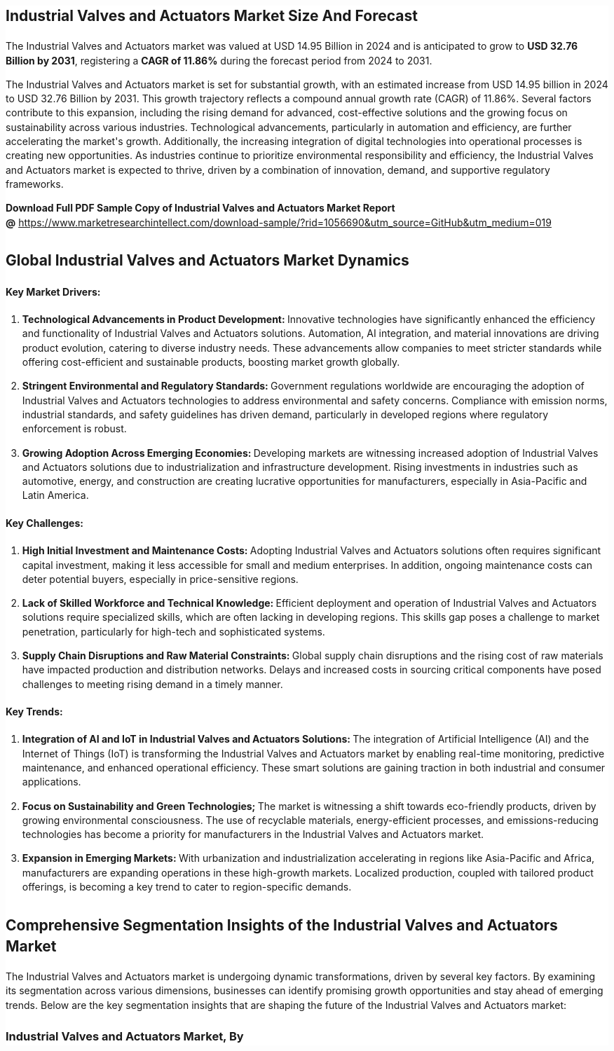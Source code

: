 <h2>Industrial Valves and Actuators Market Size And Forecast</h2><p>The Industrial Valves and Actuators market was valued at USD 14.95 Billion in 2024 and is anticipated to grow to <strong>USD 32.76 Billion by 2031</strong>, registering a <strong>CAGR of 11.86%</strong> during the forecast period from 2024 to 2031.</p><p>The Industrial Valves and Actuators market is set for substantial growth, with an estimated increase from USD 14.95 billion in 2024 to USD 32.76 Billion by 2031. This growth trajectory reflects a compound annual growth rate (CAGR) of 11.86%. Several factors contribute to this expansion, including the rising demand for advanced, cost-effective solutions and the growing focus on sustainability across various industries. Technological advancements, particularly in automation and efficiency, are further accelerating the market's growth. Additionally, the increasing integration of digital technologies into operational processes is creating new opportunities. As industries continue to prioritize environmental responsibility and efficiency, the Industrial Valves and Actuators market is expected to thrive, driven by a combination of innovation, demand, and supportive regulatory frameworks.</p><p><strong>Download Full PDF Sample Copy of Industrial Valves and Actuators Market Report @</strong>&nbsp;<a href="https://www.marketresearchintellect.com/download-sample/?rid=1056690&amp;utm_source=GitHub&amp;utm_medium=019">https://www.marketresearchintellect.com/download-sample/?rid=1056690&amp;utm_source=GitHub&amp;utm_medium=019</a></p><h2>Global Industrial Valves and Actuators Market Dynamics</h2><h4><strong>Key Market Drivers:</strong></h4><ol><li><p><strong>Technological Advancements in Product Development:&nbsp;</strong>Innovative technologies have significantly enhanced the efficiency and functionality of Industrial Valves and Actuators solutions. Automation, AI integration, and material innovations are driving product evolution, catering to diverse industry needs. These advancements allow companies to meet stricter standards while offering cost-efficient and sustainable products, boosting market growth globally.</p></li><li><p><strong>Stringent Environmental and Regulatory Standards:&nbsp;</strong>Government regulations worldwide are encouraging the adoption of Industrial Valves and Actuators technologies to address environmental and safety concerns. Compliance with emission norms, industrial standards, and safety guidelines has driven demand, particularly in developed regions where regulatory enforcement is robust.</p></li><li><p><strong>Growing Adoption Across Emerging Economies:&nbsp;</strong>Developing markets are witnessing increased adoption of Industrial Valves and Actuators solutions due to industrialization and infrastructure development. Rising investments in industries such as automotive, energy, and construction are creating lucrative opportunities for manufacturers, especially in Asia-Pacific and Latin America.</p></li></ol><h4><strong>Key Challenges:</strong></h4><ol><li><p><strong>High Initial Investment and Maintenance Costs:&nbsp;</strong>Adopting Industrial Valves and Actuators solutions often requires significant capital investment, making it less accessible for small and medium enterprises. In addition, ongoing maintenance costs can deter potential buyers, especially in price-sensitive regions.</p></li><li><p><strong>Lack of Skilled Workforce and Technical Knowledge:&nbsp;</strong>Efficient deployment and operation of Industrial Valves and Actuators solutions require specialized skills, which are often lacking in developing regions. This skills gap poses a challenge to market penetration, particularly for high-tech and sophisticated systems.</p></li><li><p><strong>Supply Chain Disruptions and Raw Material Constraints:&nbsp;</strong>Global supply chain disruptions and the rising cost of raw materials have impacted production and distribution networks. Delays and increased costs in sourcing critical components have posed challenges to meeting rising demand in a timely manner.</p></li></ol><h4><strong>Key Trends:</strong></h4><ol><li><p><strong>Integration of AI and IoT in Industrial Valves and Actuators Solutions:&nbsp;</strong>The integration of Artificial Intelligence (AI) and the Internet of Things (IoT) is transforming the Industrial Valves and Actuators market by enabling real-time monitoring, predictive maintenance, and enhanced operational efficiency. These smart solutions are gaining traction in both industrial and consumer applications.</p></li><li><p><strong>Focus on Sustainability and Green Technologies;&nbsp;</strong>The market is witnessing a shift towards eco-friendly products, driven by growing environmental consciousness. The use of recyclable materials, energy-efficient processes, and emissions-reducing technologies has become a priority for manufacturers in the Industrial Valves and Actuators market.</p></li><li><p><strong>Expansion in Emerging Markets:&nbsp;</strong>With urbanization and industrialization accelerating in regions like Asia-Pacific and Africa, manufacturers are expanding operations in these high-growth markets. Localized production, coupled with tailored product offerings, is becoming a key trend to cater to region-specific demands.</p></li></ol><div class="article-main__content" data-test-id="publishing-text-block"><h2>Comprehensive Segmentation Insights of the Industrial Valves and Actuators Market</h2><p>The Industrial Valves and Actuators market is undergoing dynamic transformations, driven by several key factors. By examining its segmentation across various dimensions, businesses can identify promising growth opportunities and stay ahead of emerging trends. Below are the key segmentation insights that are shaping the future of the Industrial Valves and Actuators market:</p><h3><strong>Industrial Valves and Actuators Market, By
